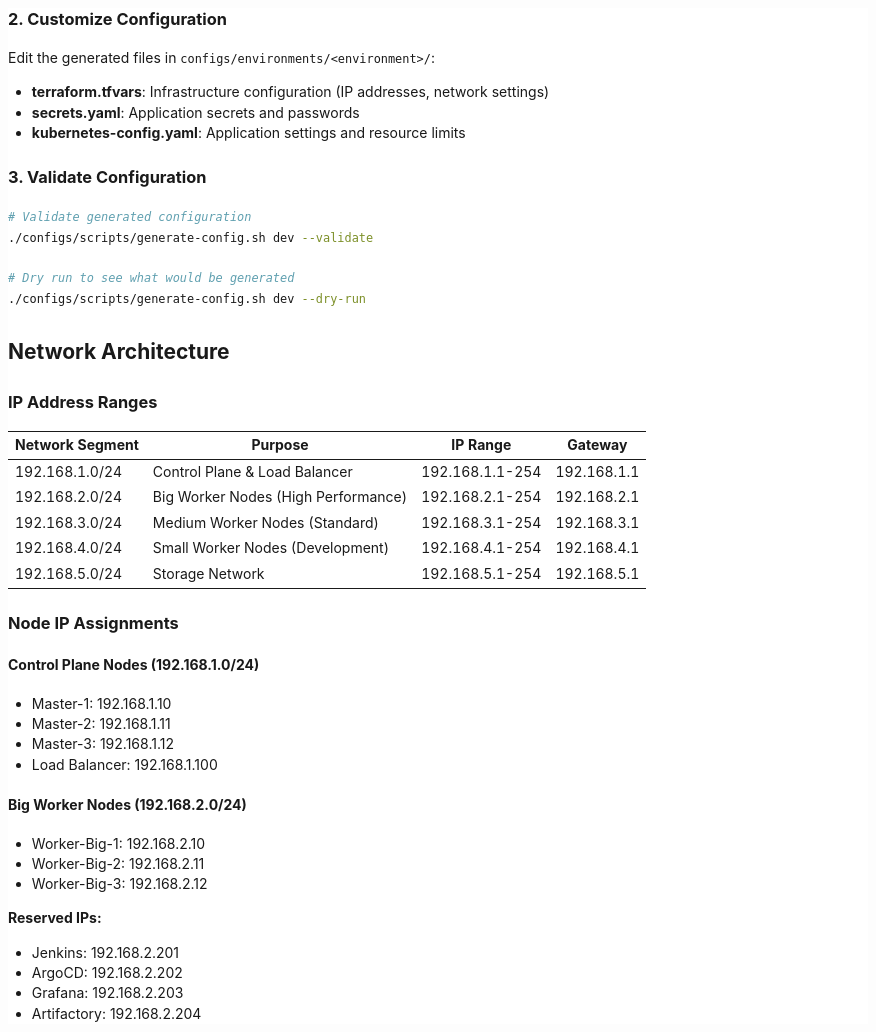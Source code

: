 ### 2. Customize Configuration

Edit the generated files in `configs/environments/<environment>/`:

- **terraform.tfvars**: Infrastructure configuration (IP addresses, network settings)
- **secrets.yaml**: Application secrets and passwords
- **kubernetes-config.yaml**: Application settings and resource limits

### 3. Validate Configuration

```bash
# Validate generated configuration
./configs/scripts/generate-config.sh dev --validate

# Dry run to see what would be generated
./configs/scripts/generate-config.sh dev --dry-run
```

## Network Architecture

### IP Address Ranges

| Network Segment | Purpose | IP Range | Gateway |
|----------------|---------|----------|---------|
| 192.168.1.0/24 | Control Plane & Load Balancer | 192.168.1.1-254 | 192.168.1.1 |
| 192.168.2.0/24 | Big Worker Nodes (High Performance) | 192.168.2.1-254 | 192.168.2.1 |
| 192.168.3.0/24 | Medium Worker Nodes (Standard) | 192.168.3.1-254 | 192.168.3.1 |
| 192.168.4.0/24 | Small Worker Nodes (Development) | 192.168.4.1-254 | 192.168.4.1 |
| 192.168.5.0/24 | Storage Network | 192.168.5.1-254 | 192.168.5.1 |

### Node IP Assignments

#### Control Plane Nodes (192.168.1.0/24)
- Master-1: 192.168.1.10
- Master-2: 192.168.1.11
- Master-3: 192.168.1.12
- Load Balancer: 192.168.1.100

#### Big Worker Nodes (192.168.2.0/24)
- Worker-Big-1: 192.168.2.10
- Worker-Big-2: 192.168.2.11
- Worker-Big-3: 192.168.2.12

**Reserved IPs:**
- Jenkins: 192.168.2.201
- ArgoCD: 192.168.2.202
- Grafana: 192.168.2.203
- Artifactory: 192.168.2.204
